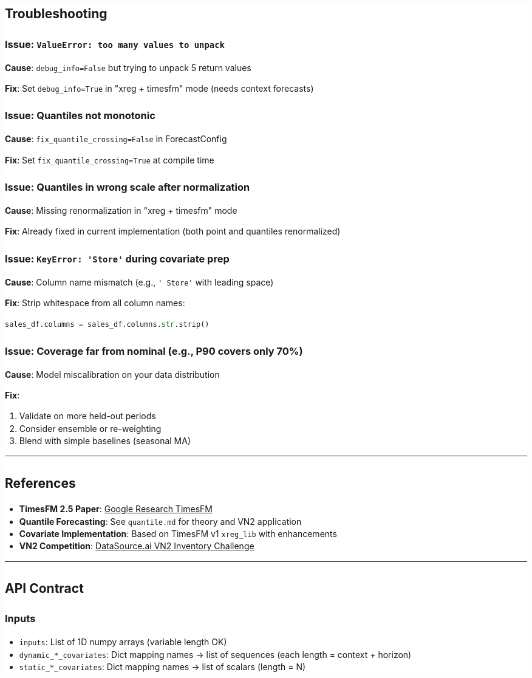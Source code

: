 
## Troubleshooting

### Issue: `ValueError: too many values to unpack`
**Cause**: `debug_info=False` but trying to unpack 5 return values

**Fix**: Set `debug_info=True` in "xreg + timesfm" mode (needs context forecasts)

### Issue: Quantiles not monotonic
**Cause**: `fix_quantile_crossing=False` in ForecastConfig

**Fix**: Set `fix_quantile_crossing=True` at compile time

### Issue: Quantiles in wrong scale after normalization
**Cause**: Missing renormalization in "xreg + timesfm" mode

**Fix**: Already fixed in current implementation (both point and quantiles renormalized)

### Issue: `KeyError: 'Store'` during covariate prep
**Cause**: Column name mismatch (e.g., `' Store'` with leading space)

**Fix**: Strip whitespace from all column names:
```python
sales_df.columns = sales_df.columns.str.strip()
```

### Issue: Coverage far from nominal (e.g., P90 covers only 70%)
**Cause**: Model miscalibration on your data distribution

**Fix**: 
1. Validate on more held-out periods
2. Consider ensemble or re-weighting
3. Blend with simple baselines (seasonal MA)

---

## References

- **TimesFM 2.5 Paper**: [Google Research TimesFM](https://research.google/blog/a-decoder-only-foundation-model-for-time-series-forecasting/)
- **Quantile Forecasting**: See `quantile.md` for theory and VN2 application
- **Covariate Implementation**: Based on TimesFM v1 `xreg_lib` with enhancements
- **VN2 Competition**: [DataSource.ai VN2 Inventory Challenge](https://www.datasource.ai/en/users/philippe-dagher/competitions/vn2-inventory-planning-challenge)

---

## API Contract

### Inputs
- `inputs`: List of 1D numpy arrays (variable length OK)
- `dynamic_*_covariates`: Dict mapping names → list of sequences (each length = context + horizon)
- `static_*_covariates`: Dict mapping names → list of scalars (length = N)
